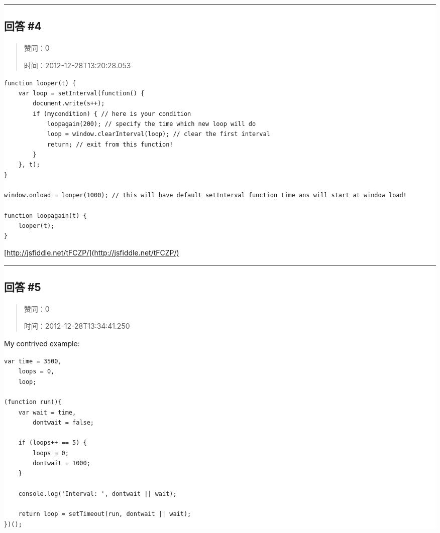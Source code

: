 * * *

## 回答 #4

> 赞同：0
> 
> 时间：2012-12-28T13:20:28.053

```
function looper(t) {
    var loop = setInterval(function() {
        document.write(s++);
        if (mycondition) { // here is your condition
            loopagain(200); // specify the time which new loop will do
            loop = window.clearInterval(loop); // clear the first interval
            return; // exit from this function!
        }
    }, t);
}

window.onload = looper(1000); // this will have default setInterval function time ans will start at window load!

function loopagain(t) {
    looper(t);
}​ 
```

[http://jsfiddle.net/tFCZP/](http://jsfiddle.net/tFCZP/)

* * *

## 回答 #5

> 赞同：0
> 
> 时间：2012-12-28T13:34:41.250

My contrived example:

```
var time = 3500,
    loops = 0,
    loop;

(function run(){
    var wait = time,
        dontwait = false;

    if (loops++ == 5) {
        loops = 0;
        dontwait = 1000;
    }

    console.log('Interval: ', dontwait || wait);

    return loop = setTimeout(run, dontwait || wait);
})();​ 
```
